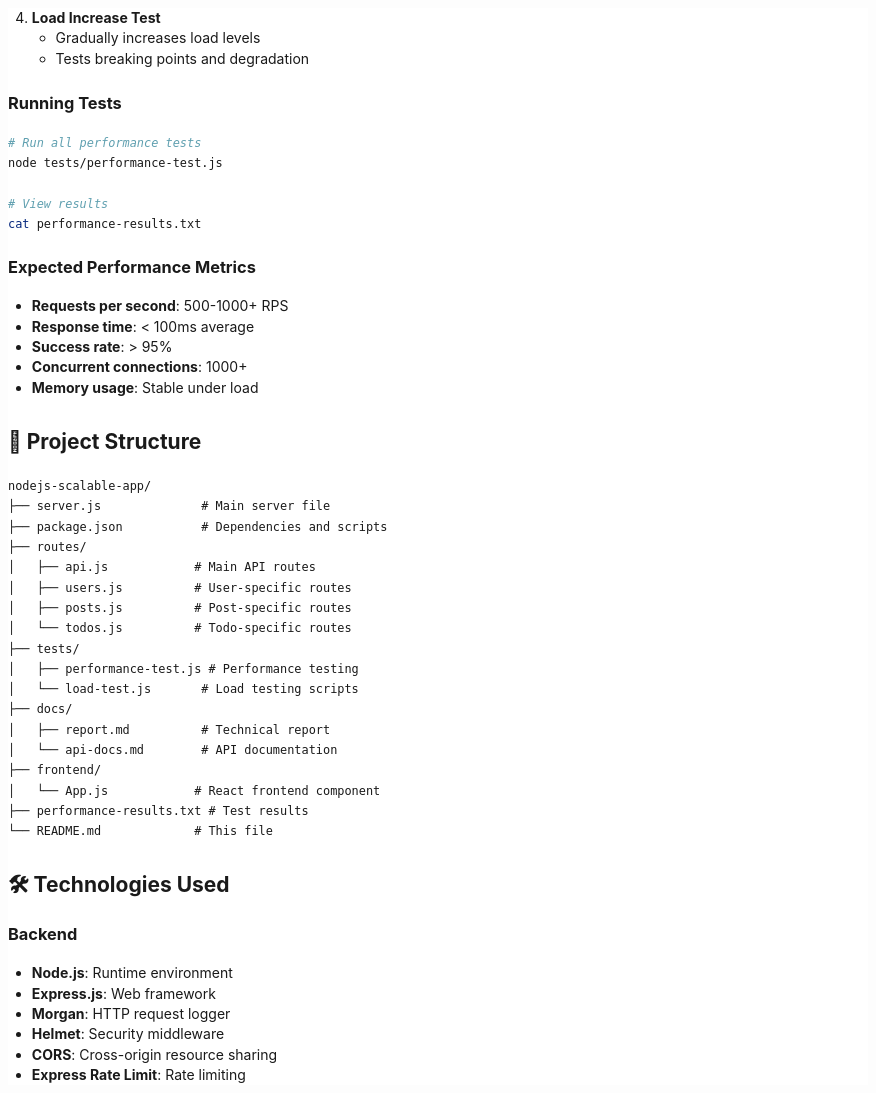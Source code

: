 4. **Load Increase Test**
   - Gradually increases load levels
   - Tests breaking points and degradation

### Running Tests

```bash
# Run all performance tests
node tests/performance-test.js

# View results
cat performance-results.txt
```

### Expected Performance Metrics

- **Requests per second**: 500-1000+ RPS
- **Response time**: < 100ms average
- **Success rate**: > 95%
- **Concurrent connections**: 1000+
- **Memory usage**: Stable under load

## 📁 Project Structure

```
nodejs-scalable-app/
├── server.js              # Main server file
├── package.json           # Dependencies and scripts
├── routes/
│   ├── api.js            # Main API routes
│   ├── users.js          # User-specific routes
│   ├── posts.js          # Post-specific routes
│   └── todos.js          # Todo-specific routes
├── tests/
│   ├── performance-test.js # Performance testing
│   └── load-test.js       # Load testing scripts
├── docs/
│   ├── report.md          # Technical report
│   └── api-docs.md        # API documentation
├── frontend/
│   └── App.js            # React frontend component
├── performance-results.txt # Test results
└── README.md             # This file
```

## 🛠️ Technologies Used

### Backend
- **Node.js**: Runtime environment
- **Express.js**: Web framework
- **Morgan**: HTTP request logger
- **Helmet**: Security middleware
- **CORS**: Cross-origin resource sharing
- **Express Rate Limit**: Rate limiting
